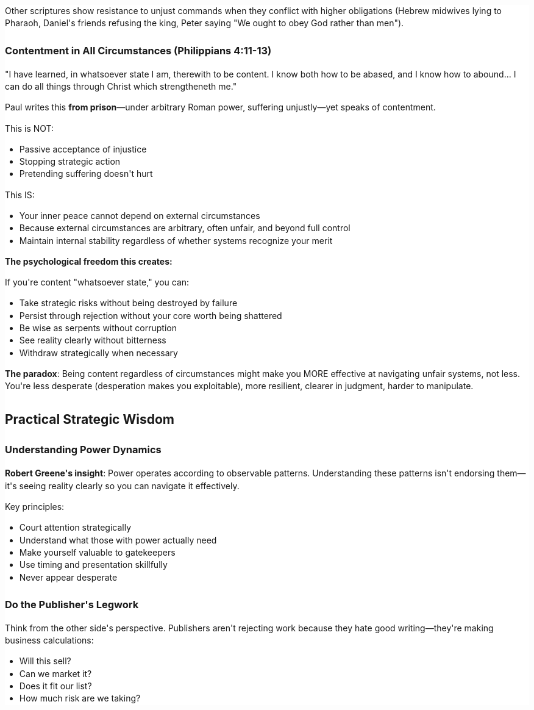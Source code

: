 Other scriptures show resistance to unjust commands when they conflict with higher obligations (Hebrew midwives lying to Pharaoh, Daniel's friends refusing the king, Peter saying "We ought to obey God rather than men").

### Contentment in All Circumstances (Philippians 4:11-13)

"I have learned, in whatsoever state I am, therewith to be content. I know both how to be abased, and I know how to abound... I can do all things through Christ which strengtheneth me."

Paul writes this **from prison**—under arbitrary Roman power, suffering unjustly—yet speaks of contentment.

This is NOT:
- Passive acceptance of injustice
- Stopping strategic action
- Pretending suffering doesn't hurt

This IS:
- Your inner peace cannot depend on external circumstances
- Because external circumstances are arbitrary, often unfair, and beyond full control
- Maintain internal stability regardless of whether systems recognize your merit

**The psychological freedom this creates:**

If you're content "whatsoever state," you can:
- Take strategic risks without being destroyed by failure
- Persist through rejection without your core worth being shattered
- Be wise as serpents without corruption
- See reality clearly without bitterness
- Withdraw strategically when necessary

**The paradox**: Being content regardless of circumstances might make you MORE effective at navigating unfair systems, not less. You're less desperate (desperation makes you exploitable), more resilient, clearer in judgment, harder to manipulate.

## Practical Strategic Wisdom

### Understanding Power Dynamics

**Robert Greene's insight**: Power operates according to observable patterns. Understanding these patterns isn't endorsing them—it's seeing reality clearly so you can navigate it effectively.

Key principles:
- Court attention strategically
- Understand what those with power actually need
- Make yourself valuable to gatekeepers
- Use timing and presentation skillfully
- Never appear desperate

### Do the Publisher's Legwork

Think from the other side's perspective. Publishers aren't rejecting work because they hate good writing—they're making business calculations:
- Will this sell?
- Can we market it?
- Does it fit our list?
- How much risk are we taking?
